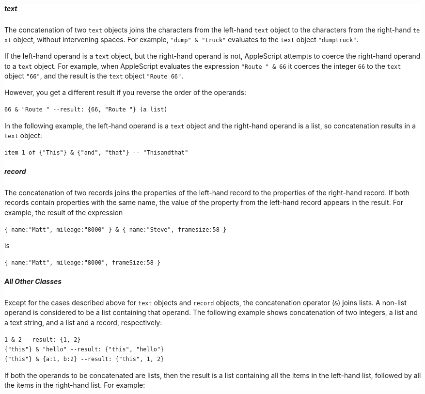 <a id="//apple_ref/doc/uid/TP40000983-CH5g-125314"></a>

##### text

The concatenation of two `text` objects joins the characters from the left-hand `text` object to the characters from the right-hand `text` object, without intervening spaces. For example, `"dump" & "truck"` evaluates to the `text` object `"dumptruck"`.

If the left-hand operand is a `text` object, but the right-hand operand is not, AppleScript attempts to coerce the right-hand operand to a `text` object. For example, when AppleScript evaluates the expression `"Route " & 66` it coerces the integer `66` to the `text` object `"66"`, and the result is the `text` object `"Route 66"`.

However, you get a different result if you reverse the order of the operands:

```
66 & "Route " --result: {66, "Route "} (a list)
```

In the following example, the left-hand operand is a `text` object and the right-hand operand is a list, so concatenation results in a `text` object:

```
item 1 of {"This"} & {"and", "that"} -- "Thisandthat"
```

<a id="//apple_ref/doc/uid/TP40000983-CH5g-125417"></a>

##### record

The concatenation of two records joins the properties of the left-hand record to the properties of the right-hand record. If both records contain properties with the same name, the value of the property from the left-hand record appears in the result. For example, the result of the expression

```
{ name:"Matt", mileage:"8000" } & { name:"Steve", framesize:58 }
```

is

```
{ name:"Matt", mileage:"8000", frameSize:58 }
```

<a id="//apple_ref/doc/uid/TP40000983-CH5g-125467"></a>

##### All Other Classes

Except for the cases described above for `text` objects and `record` objects, the concatenation operator (`&`) joins lists. A non-list operand is considered to be a list containing that operand. The following example shows concatenation of two integers, a list and a text string, and a list and a record, respectively:

```
1 & 2 --result: {1, 2}
{"this"} & "hello" --result: {"this", "hello"}
{"this"} & {a:1, b:2} --result: {"this", 1, 2}
```

If both the operands to be concatenated are lists, then the result is a list containing all the items in the left-hand list, followed by all the items in the right-hand list. For example:
